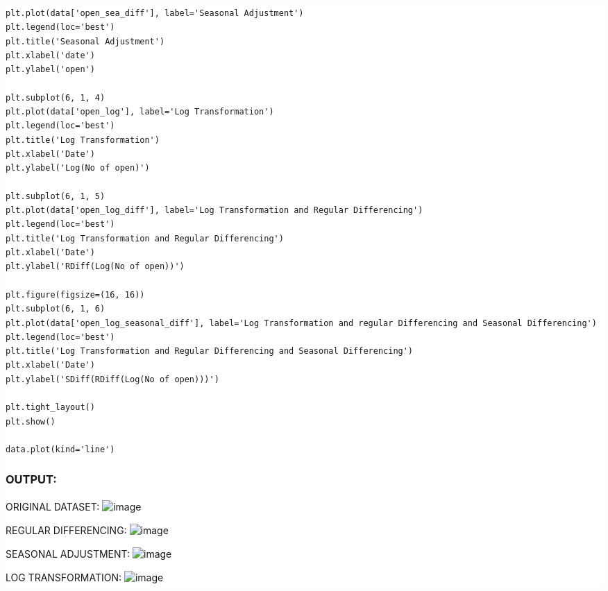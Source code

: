 ```
plt.plot(data['open_sea_diff'], label='Seasonal Adjustment')
plt.legend(loc='best')
plt.title('Seasonal Adjustment')
plt.xlabel('date')
plt.ylabel('open')

plt.subplot(6, 1, 4)
plt.plot(data['open_log'], label='Log Transformation')
plt.legend(loc='best')
plt.title('Log Transformation')
plt.xlabel('Date')
plt.ylabel('Log(No of open)')

plt.subplot(6, 1, 5)
plt.plot(data['open_log_diff'], label='Log Transformation and Regular Differencing')
plt.legend(loc='best')
plt.title('Log Transformation and Regular Differencing')
plt.xlabel('Date')
plt.ylabel('RDiff(Log(No of open))')

plt.figure(figsize=(16, 16))
plt.subplot(6, 1, 6)
plt.plot(data['open_log_seasonal_diff'], label='Log Transformation and regular Differencing and Seasonal Differencing')
plt.legend(loc='best')
plt.title('Log Transformation and Regular Differencing and Seasonal Differencing')
plt.xlabel('Date')
plt.ylabel('SDiff(RDiff(Log(No of open)))')

plt.tight_layout()
plt.show()

data.plot(kind='line')
```

### OUTPUT:
ORIGINAL DATASET:
<img width="1452" height="320" alt="image" src="https://github.com/user-attachments/assets/b4cd62f9-aa5f-4eab-b494-1893878e1d99" />


REGULAR DIFFERENCING:
<img width="1451" height="326" alt="image" src="https://github.com/user-attachments/assets/7d0c232e-96f0-47c7-abd5-211e5d6e5855" />


SEASONAL ADJUSTMENT:
<img width="1446" height="330" alt="image" src="https://github.com/user-attachments/assets/d8df175b-bb43-49c4-a9a8-b11ef3e69807" />


LOG TRANSFORMATION:
<img width="1460" height="331" alt="image" src="https://github.com/user-attachments/assets/f4f49354-cb35-453b-b725-6e3b0e730453" />
